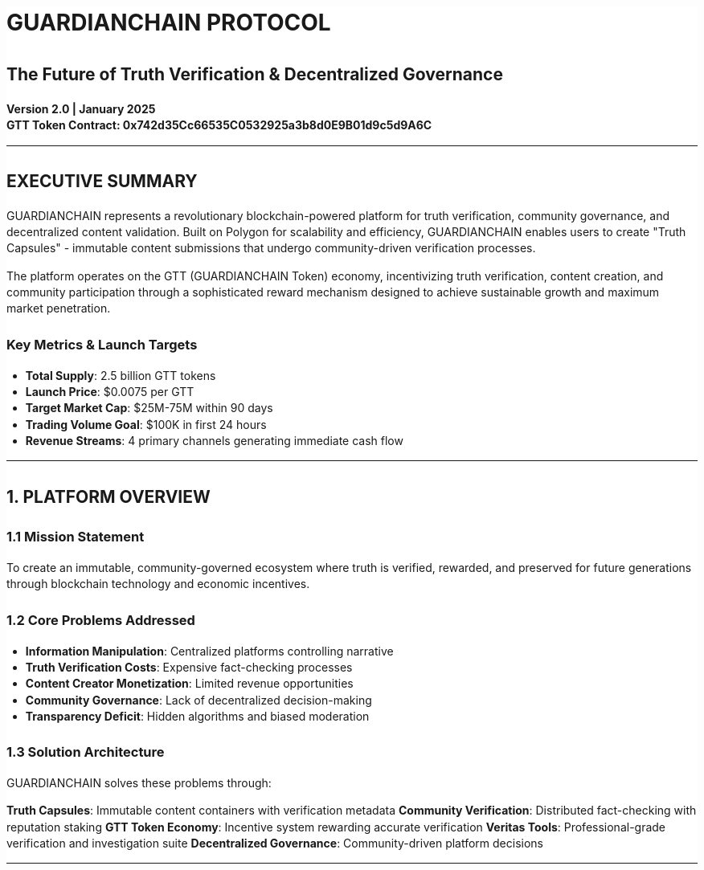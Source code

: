 # GUARDIANCHAIN PROTOCOL
## The Future of Truth Verification & Decentralized Governance

**Version 2.0 | January 2025**  
**GTT Token Contract: 0x742d35Cc66535C0532925a3b8d0E9B01d9c5d9A6C**

---

## EXECUTIVE SUMMARY

GUARDIANCHAIN represents a revolutionary blockchain-powered platform for truth verification, community governance, and decentralized content validation. Built on Polygon for scalability and efficiency, GUARDIANCHAIN enables users to create "Truth Capsules" - immutable content submissions that undergo community-driven verification processes.

The platform operates on the GTT (GUARDIANCHAIN Token) economy, incentivizing truth verification, content creation, and community participation through a sophisticated reward mechanism designed to achieve sustainable growth and maximum market penetration.

### Key Metrics & Launch Targets
- **Total Supply**: 2.5 billion GTT tokens
- **Launch Price**: $0.0075 per GTT
- **Target Market Cap**: $25M-75M within 90 days
- **Trading Volume Goal**: $100K in first 24 hours
- **Revenue Streams**: 4 primary channels generating immediate cash flow

---

## 1. PLATFORM OVERVIEW

### 1.1 Mission Statement
To create an immutable, community-governed ecosystem where truth is verified, rewarded, and preserved for future generations through blockchain technology and economic incentives.

### 1.2 Core Problems Addressed
- **Information Manipulation**: Centralized platforms controlling narrative
- **Truth Verification Costs**: Expensive fact-checking processes
- **Content Creator Monetization**: Limited revenue opportunities
- **Community Governance**: Lack of decentralized decision-making
- **Transparency Deficit**: Hidden algorithms and biased moderation

### 1.3 Solution Architecture
GUARDIANCHAIN solves these problems through:

**Truth Capsules**: Immutable content containers with verification metadata
**Community Verification**: Distributed fact-checking with reputation staking
**GTT Token Economy**: Incentive system rewarding accurate verification
**Veritas Tools**: Professional-grade verification and investigation suite
**Decentralized Governance**: Community-driven platform decisions

---